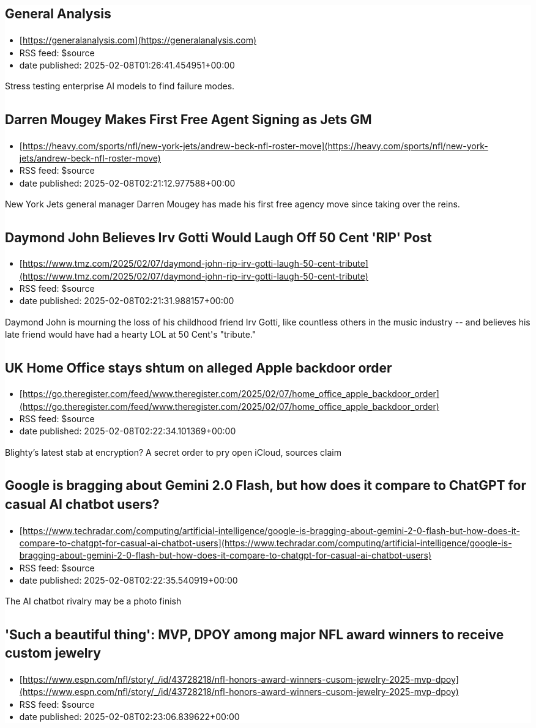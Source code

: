 ## General Analysis
 - [https://generalanalysis.com](https://generalanalysis.com)
 - RSS feed: $source
 - date published: 2025-02-08T01:26:41.454951+00:00

Stress testing enterprise AI models to find failure modes.

## Darren Mougey Makes First Free Agent Signing as Jets GM
 - [https://heavy.com/sports/nfl/new-york-jets/andrew-beck-nfl-roster-move](https://heavy.com/sports/nfl/new-york-jets/andrew-beck-nfl-roster-move)
 - RSS feed: $source
 - date published: 2025-02-08T02:21:12.977588+00:00

New York Jets general manager Darren Mougey has made his first free agency move since taking over the reins.

## Daymond John Believes Irv Gotti Would Laugh Off 50 Cent 'RIP' Post
 - [https://www.tmz.com/2025/02/07/daymond-john-rip-irv-gotti-laugh-50-cent-tribute](https://www.tmz.com/2025/02/07/daymond-john-rip-irv-gotti-laugh-50-cent-tribute)
 - RSS feed: $source
 - date published: 2025-02-08T02:21:31.988157+00:00

Daymond John is mourning the loss of his childhood friend Irv Gotti, like countless others in the music industry -- and believes his late friend would have had a hearty LOL at 50 Cent's "tribute."

## UK Home Office stays shtum on alleged Apple backdoor order
 - [https://go.theregister.com/feed/www.theregister.com/2025/02/07/home_office_apple_backdoor_order](https://go.theregister.com/feed/www.theregister.com/2025/02/07/home_office_apple_backdoor_order)
 - RSS feed: $source
 - date published: 2025-02-08T02:22:34.101369+00:00

Blighty’s latest stab at encryption? A secret order to pry open iCloud, sources claim

## Google is bragging about Gemini 2.0 Flash, but how does it compare to ChatGPT for casual AI chatbot users?
 - [https://www.techradar.com/computing/artificial-intelligence/google-is-bragging-about-gemini-2-0-flash-but-how-does-it-compare-to-chatgpt-for-casual-ai-chatbot-users](https://www.techradar.com/computing/artificial-intelligence/google-is-bragging-about-gemini-2-0-flash-but-how-does-it-compare-to-chatgpt-for-casual-ai-chatbot-users)
 - RSS feed: $source
 - date published: 2025-02-08T02:22:35.540919+00:00

The AI chatbot rivalry may be a photo finish

## 'Such a beautiful thing': MVP, DPOY among major NFL award winners to receive custom jewelry
 - [https://www.espn.com/nfl/story/_/id/43728218/nfl-honors-award-winners-cusom-jewelry-2025-mvp-dpoy](https://www.espn.com/nfl/story/_/id/43728218/nfl-honors-award-winners-cusom-jewelry-2025-mvp-dpoy)
 - RSS feed: $source
 - date published: 2025-02-08T02:23:06.839622+00:00
